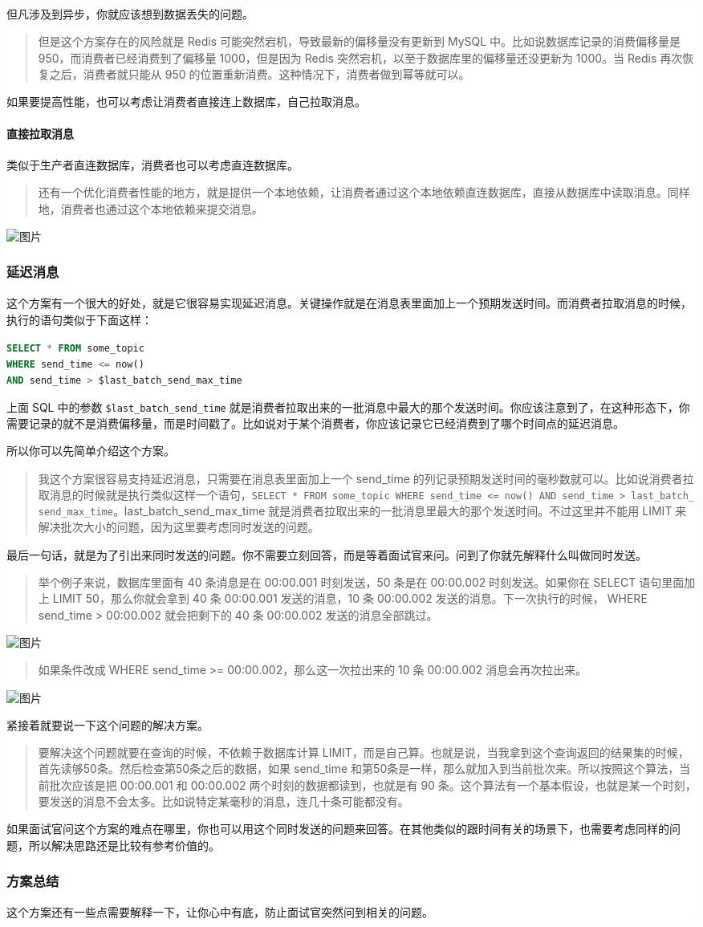 但凡涉及到异步，你就应该想到数据丢失的问题。

> 但是这个方案存在的风险就是 Redis 可能突然宕机，导致最新的偏移量没有更新到 MySQL 中。比如说数据库记录的消费偏移量是 950，而消费者已经消费到了偏移量 1000，但是因为 Redis 突然宕机，以至于数据库里的偏移量还没更新为 1000。当 Redis 再次恢复之后，消费者就只能从 950 的位置重新消费。这种情况下，消费者做到幂等就可以。

如果要提高性能，也可以考虑让消费者直接连上数据库，自己拉取消息。

#### 直接拉取消息

类似于生产者直连数据库，消费者也可以考虑直连数据库。

> 还有一个优化消费者性能的地方，就是提供一个本地依赖，让消费者通过这个本地依赖直连数据库，直接从数据库中读取消息。同样地，消费者也通过这个本地依赖来提交消息。

![图片](https://static001.geekbang.org/resource/image/65/33/65b1a55e7218cc25b6c9bf488fe67433.png?wh=1920x1007)

### 延迟消息

这个方案有一个很大的好处，就是它很容易实现延迟消息。关键操作就是在消息表里面加上一个预期发送时间。而消费者拉取消息的时候，执行的语句类似于下面这样：

```sql
SELECT * FROM some_topic 
WHERE send_time <= now() 
AND send_time > $last_batch_send_max_time
```

上面 SQL 中的参数 `$last_batch_send_time` 就是消费者拉取出来的一批消息中最大的那个发送时间。你应该注意到了，在这种形态下，你需要记录的就不是消费偏移量，而是时间戳了。比如说对于某个消费者，你应该记录它已经消费到了哪个时间点的延迟消息。

所以你可以先简单介绍这个方案。

> 我这个方案很容易支持延迟消息，只需要在消息表里面加上一个 send\_time 的列记录预期发送时间的毫秒数就可以。比如说消费者拉取消息的时候就是执行类似这样一个语句，`SELECT * FROM some_topic WHERE send_time <= now() AND send_time > last_batch_send_max_time`。last\_batch\_send\_max\_time 就是消费者拉取出来的一批消息里最大的那个发送时间。不过这里并不能用 LIMIT 来解决批次大小的问题，因为这里要考虑同时发送的问题。

最后一句话，就是为了引出来同时发送的问题。你不需要立刻回答，而是等着面试官来问。问到了你就先解释什么叫做同时发送。

> 举个例子来说，数据库里面有 40 条消息是在 00:00.001 时刻发送，50 条是在 00:00.002 时刻发送。如果你在 SELECT 语句里面加上 LIMIT 50，那么你就会拿到 40 条 00:00.001 发送的消息，10 条 00:00.002 发送的消息。下一次执行的时候， WHERE send\_time &gt; 00:00.002 就会把剩下的 40 条 00:00.002 发送的消息全部跳过。

![图片](https://static001.geekbang.org/resource/image/a5/2d/a53f088438c0b6646b4b2e597a14012d.png?wh=1920x1072)

> 如果条件改成 WHERE send\_time &gt;= 00:00.002，那么这一次拉出来的 10 条 00:00.002 消息会再次拉出来。

![图片](https://static001.geekbang.org/resource/image/5e/46/5e217c3f35a7yy06b23a6f4b2882bf46.png?wh=1920x1077)

紧接着就要说一下这个问题的解决方案。

> 要解决这个问题就要在查询的时候，不依赖于数据库计算 LIMIT，而是自己算。也就是说，当我拿到这个查询返回的结果集的时候，首先读够50条。然后检查第50条之后的数据，如果 send\_time 和第50条是一样，那么就加入到当前批次来。所以按照这个算法，当前批次应该是把 00:00.001 和 00:00.002 两个时刻的数据都读到，也就是有 90 条。这个算法有一个基本假设，也就是某一个时刻，要发送的消息不会太多。比如说特定某毫秒的消息，连几十条可能都没有。

如果面试官问这个方案的难点在哪里，你也可以用这个同时发送的问题来回答。在其他类似的跟时间有关的场景下，也需要考虑同样的问题，所以解决思路还是比较有参考价值的。

### 方案总结

这个方案还有一些点需要解释一下，让你心中有底，防止面试官突然问到相关的问题。
